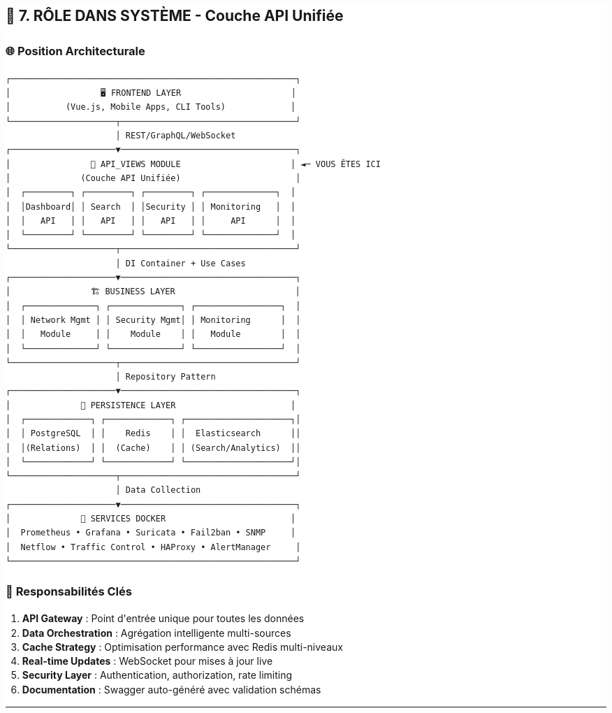 
## 🎯 7. RÔLE DANS SYSTÈME - Couche API Unifiée

### 🌐 **Position Architecturale**
```
┌─────────────────────────────────────────────────────────┐
│                  🖥️ FRONTEND LAYER                      │
│           (Vue.js, Mobile Apps, CLI Tools)             │
└─────────────────────┬───────────────────────────────────┘
                      │ REST/GraphQL/WebSocket
┌─────────────────────▼───────────────────────────────────┐
│                🎯 API_VIEWS MODULE                      │ ◄─ VOUS ÊTES ICI
│              (Couche API Unifiée)                       │
│  ┌─────────┐ ┌─────────┐ ┌─────────┐ ┌──────────────┐  │
│  │Dashboard│ │ Search  │ │Security │ │ Monitoring   │  │
│  │   API   │ │   API   │ │   API   │ │     API      │  │
│  └─────────┘ └─────────┘ └─────────┘ └──────────────┘  │
└─────────────────────┬───────────────────────────────────┘
                      │ DI Container + Use Cases
┌─────────────────────▼───────────────────────────────────┐
│                🏗️ BUSINESS LAYER                        │
│  ┌──────────────┐ ┌──────────────┐ ┌─────────────────┐  │
│  │ Network Mgmt │ │ Security Mgmt│ │ Monitoring      │  │
│  │   Module     │ │    Module    │ │   Module        │  │
│  └──────────────┘ └──────────────┘ └─────────────────┘  │
└─────────────────────┬───────────────────────────────────┘
                      │ Repository Pattern
┌─────────────────────▼───────────────────────────────────┐
│              💾 PERSISTENCE LAYER                       │
│  ┌─────────────┐ ┌─────────────┐ ┌─────────────────────┐│
│  │ PostgreSQL  │ │    Redis    │ │  Elasticsearch      ││
│  │(Relations)  │ │  (Cache)    │ │ (Search/Analytics)  ││
│  └─────────────┘ └─────────────┘ └─────────────────────┘│
└─────────────────────┬───────────────────────────────────┘
                      │ Data Collection
┌─────────────────────▼───────────────────────────────────┐
│              🔧 SERVICES DOCKER                         │
│  Prometheus • Grafana • Suricata • Fail2ban • SNMP     │
│  Netflow • Traffic Control • HAProxy • AlertManager     │
└─────────────────────────────────────────────────────────┘
```

### 🎯 **Responsabilités Clés**
1. **API Gateway** : Point d'entrée unique pour toutes les données
2. **Data Orchestration** : Agrégation intelligente multi-sources
3. **Cache Strategy** : Optimisation performance avec Redis multi-niveaux  
4. **Real-time Updates** : WebSocket pour mises à jour live
5. **Security Layer** : Authentication, authorization, rate limiting
6. **Documentation** : Swagger auto-généré avec validation schémas

---
